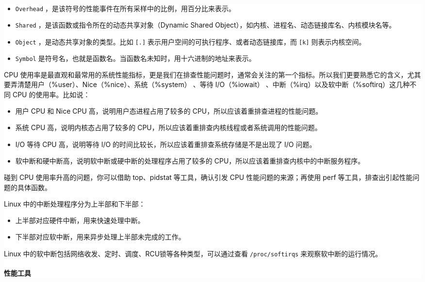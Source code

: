 - `Overhead` ，是该符号的性能事件在所有采样中的比例，用百分比来表示。

- `Shared` ，是该函数或指令所在的动态共享对象（Dynamic Shared Object），如内核、进程名、动态链接库名、内核模块名等。

- `Object` ，是动态共享对象的类型。比如 `[.]` 表示用户空间的可执行程序、或者动态链接库，而 `[k]` 则表示内核空间。

- `Symbol` 是符号名，也就是函数名。当函数名未知时，用十六进制的地址来表示。

CPU 使用率是最直观和最常用的系统性能指标，更是我们在排查性能问题时，通常会关注的第一个指标。所以我们更要熟悉它的含义，尤其要弄清楚用户（%user）、Nice（%nice）、系统（%system） 、等待 I/O（%iowait） 、中断（%irq）以及软中断（%softirq）这几种不同 CPU 的使用率。比如说：

- 用户 CPU 和 Nice CPU 高，说明用户态进程占用了较多的 CPU，所以应该着重排查进程的性能问题。

- 系统 CPU 高，说明内核态占用了较多的 CPU，所以应该着重排查内核线程或者系统调用的性能问题。

- I/O 等待 CPU 高，说明等待 I/O 的时间比较长，所以应该着重排查系统存储是不是出现了 I/O 问题。

- 软中断和硬中断高，说明软中断或硬中断的处理程序占用了较多的 CPU，所以应该着重排查内核中的中断服务程序。

碰到 CPU 使用率升高的问题，你可以借助 top、pidstat 等工具，确认引发 CPU 性能问题的来源；再使用 perf 等工具，排查出引起性能问题的具体函数。

Linux 中的中断处理程序分为上半部和下半部：

- 上半部对应硬件中断，用来快速处理中断。

- 下半部对应软中断，用来异步处理上半部未完成的工作。

Linux 中的软中断包括网络收发、定时、调度、RCU锁等各种类型，可以通过查看 `/proc/softirqs` 来观察软中断的运行情况。

#### 性能工具
